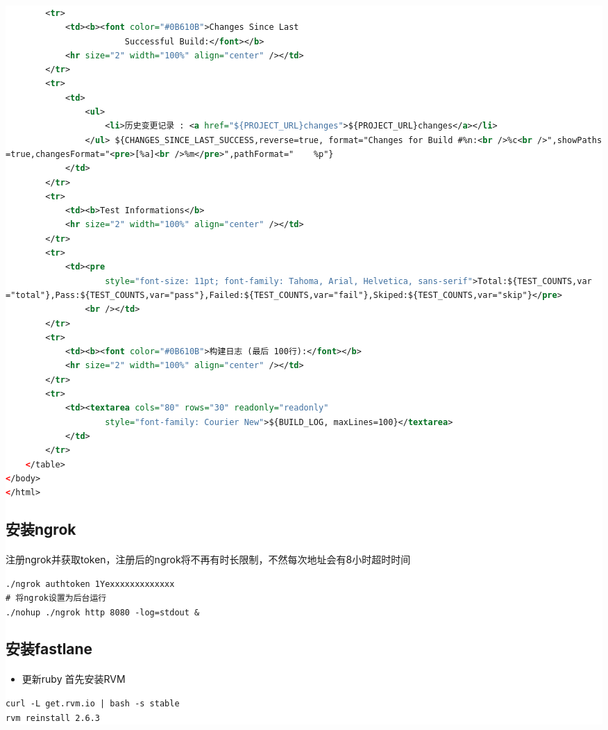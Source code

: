 ```xml
        <tr>
            <td><b><font color="#0B610B">Changes Since Last
                        Successful Build:</font></b>
            <hr size="2" width="100%" align="center" /></td>
        </tr>
        <tr>
            <td>
                <ul>
                    <li>历史变更记录 : <a href="${PROJECT_URL}changes">${PROJECT_URL}changes</a></li>
                </ul> ${CHANGES_SINCE_LAST_SUCCESS,reverse=true, format="Changes for Build #%n:<br />%c<br />",showPaths=true,changesFormat="<pre>[%a]<br />%m</pre>",pathFormat="    %p"}
            </td>
        </tr>
        <tr>
            <td><b>Test Informations</b>
            <hr size="2" width="100%" align="center" /></td>
        </tr>
        <tr>
            <td><pre
                    style="font-size: 11pt; font-family: Tahoma, Arial, Helvetica, sans-serif">Total:${TEST_COUNTS,var="total"},Pass:${TEST_COUNTS,var="pass"},Failed:${TEST_COUNTS,var="fail"},Skiped:${TEST_COUNTS,var="skip"}</pre>
                <br /></td>
        </tr>
        <tr>
            <td><b><font color="#0B610B">构建日志 (最后 100行):</font></b>
            <hr size="2" width="100%" align="center" /></td>
        </tr>
        <tr>
            <td><textarea cols="80" rows="30" readonly="readonly"
                    style="font-family: Courier New">${BUILD_LOG, maxLines=100}</textarea>
            </td>
        </tr>
    </table>
</body>
</html>
```

## 安装ngrok
注册ngrok并获取token，注册后的ngrok将不再有时长限制，不然每次地址会有8小时超时时间
```shell
./ngrok authtoken 1Yexxxxxxxxxxxxx
# 将ngrok设置为后台运行
./nohup ./ngrok http 8080 -log=stdout &
```

## 安装fastlane

* 更新ruby
首先安装RVM
```shell
curl -L get.rvm.io | bash -s stable
rvm reinstall 2.6.3
```

